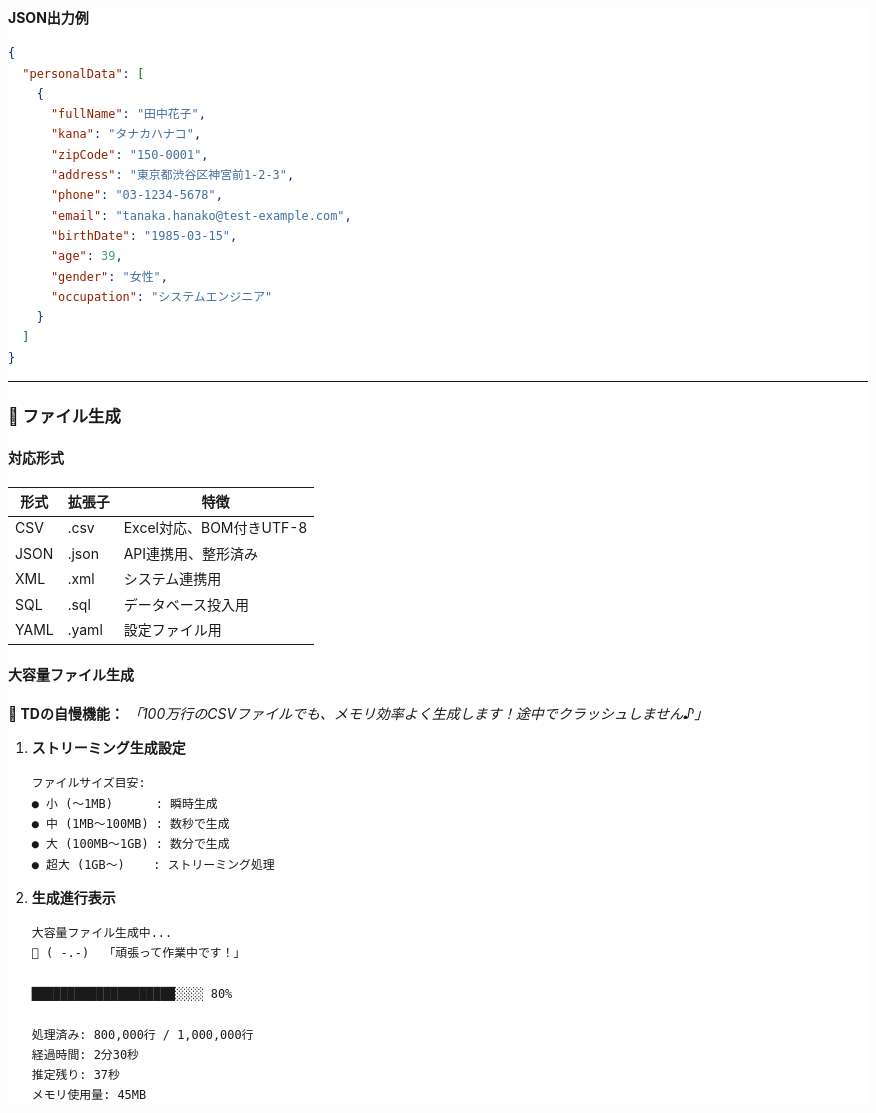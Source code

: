 **JSON出力例**
```json
{
  "personalData": [
    {
      "fullName": "田中花子",
      "kana": "タナカハナコ",
      "zipCode": "150-0001",
      "address": "東京都渋谷区神宮前1-2-3",
      "phone": "03-1234-5678",
      "email": "tanaka.hanako@test-example.com",
      "birthDate": "1985-03-15",
      "age": 39,
      "gender": "女性",
      "occupation": "システムエンジニア"
    }
  ]
}
```

---

### 📄 ファイル生成

#### 対応形式

| 形式 | 拡張子 | 特徴 |
|------|--------|------|
| CSV | .csv | Excel対応、BOM付きUTF-8 |
| JSON | .json | API連携用、整形済み |
| XML | .xml | システム連携用 |
| SQL | .sql | データベース投入用 |
| YAML | .yaml | 設定ファイル用 |

#### 大容量ファイル生成

**🤖 TDの自慢機能：**
*「100万行のCSVファイルでも、メモリ効率よく生成します！途中でクラッシュしません♪」*

1. **ストリーミング生成設定**
   ```
   ファイルサイズ目安:
   ● 小 (～1MB)      : 瞬時生成
   ● 中 (1MB～100MB) : 数秒で生成  
   ● 大 (100MB～1GB) : 数分で生成
   ● 超大 (1GB～)    : ストリーミング処理
   ```

2. **生成進行表示**
   ```
   大容量ファイル生成中...
   🤖 ( -.-)  「頑張って作業中です！」
   
   ████████████████████░░░░ 80%
   
   処理済み: 800,000行 / 1,000,000行
   経過時間: 2分30秒
   推定残り: 37秒
   メモリ使用量: 45MB
   ```
